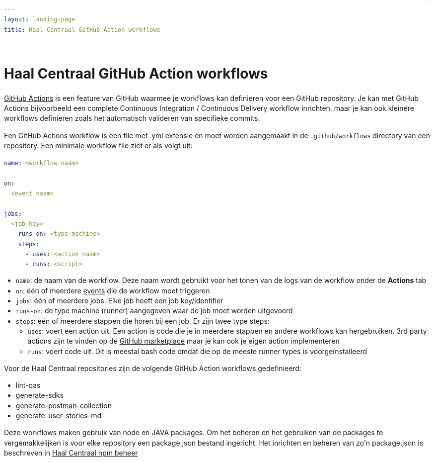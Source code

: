 ```yaml
---
layout: landing-page
title: Haal Centraal GitHub Action workflows
---
```

# Haal Centraal GitHub Action workflows

[GitHub Actions][1] is een feature van GitHub waarmee je workflows kan definieren voor een GitHub repository. Je kan met GitHub Actions bijvoorbeeld een complete Continuous Integration / Continuous Delivery workflow inrichten, maar je kan ook kleinere workflows definieren zoals het automatisch valideren van specifieke commits.

Een GitHub Actions workflow is een file met .yml extensie en moet worden aangemaakt in de `.github/workflows` directory van een repository. Een minimale workflow file ziet er als volgt uit:

``` yaml
name: <workflow naam>

on:
  <event naam>

jobs:
  <job key>
    runs-on: <type machine>
    steps:
      - uses: <action naam>
      - runs: <script>
```

- `name`: de naam van de workflow. Deze naam wordt gebruikt voor het tonen van de logs van de workflow onder de **Actions** tab
- `on`: één of meerdere [events][2] die de workflow moet triggeren
- `jobs`: één of meerdere jobs. Elke job heeft een job key/identifier
- `runs-on`: de type machine (runner) aangegeven waar de job moet worden uitgevoerd
- `steps`: één of meerdere stappen die horen bij een job. Er zijn twee type steps:
  - `uses`: voert een action uit. Een action is code die je in meerdere stappen en andere workflows kan hergebruiken. 3rd party actions zijn te vinden op de [GitHub marketplace][3] maar je kan ook je eigen action implementeren
  - `runs`: voert code uit. Dit is meestal bash code omdat die op de meeste runner types is voorgeïnstalleerd

Voor de Haal Centraal repositories zijn de volgende GitHub Action workflows gedefinieerd:

- lint-oas
- generate-sdks
- generate-postman-collection
- generate-user-stories-md

Deze workflows maken gebruik van node en JAVA packages. Om het beheren en het gebruiken van de packages te vergemakkelijken is voor elke repository een package.json bestand ingericht. Het inrichten en beheren van zo'n package.json is beschreven in [Haal Centraal npm beheer][9]


[1]: https://docs.github.com/en/free-pro-team@latest/actions
[2]: https://docs.github.com/en/free-pro-team@latest/actions/reference/events-that-trigger-workflows
[3]: https://github.com/marketplace?type=actions
[4]: https://stoplight.io/open-source/spectral/
[5]: https://mvnrepository.com/artifact/io.swagger.codegen.v3/swagger-codegen-cli
[6]: https://openapi-generator.tech/
[7]: https://github.com/postmanlabs/openapi-to-postman
[8]: https://github.com/marketplace/actions/select-matching-issues
[9]: ./haal-centraal-npm-beheer.md